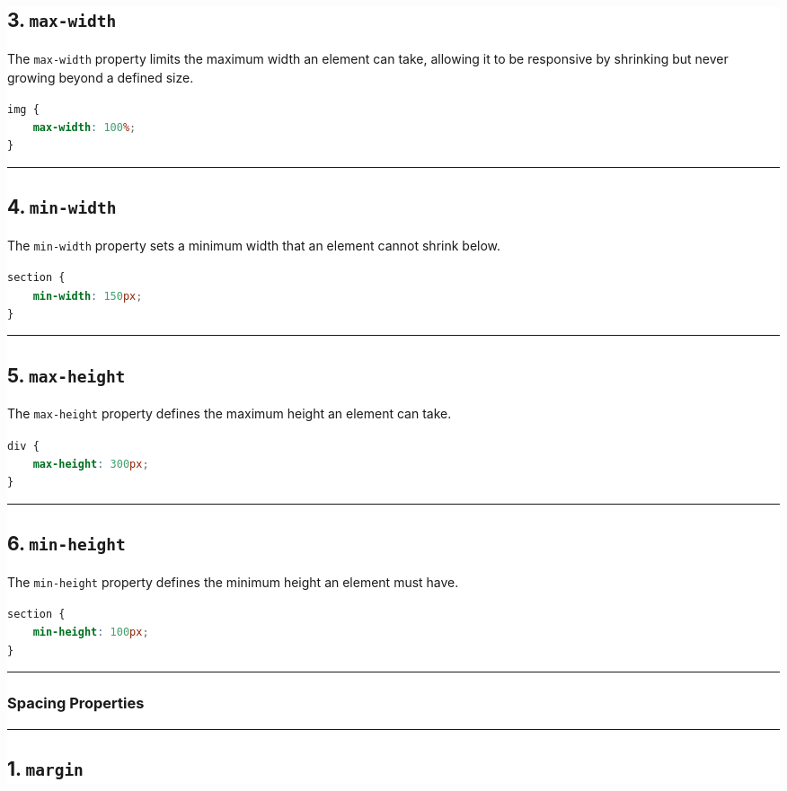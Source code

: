 ## 3. `max-width`

The `max-width` property limits the maximum width an element can take, allowing it to be responsive by shrinking but never growing beyond a defined size.

```css
img {
	max-width: 100%;
}
```

---

## 4. `min-width`

The `min-width` property sets a minimum width that an element cannot shrink below.

```css
section {
	min-width: 150px;
}
```

---

## 5. `max-height`

The `max-height` property defines the maximum height an element can take.

```css
div {
	max-height: 300px;
}
```

---

## 6. `min-height`

The `min-height` property defines the minimum height an element must have.

```css
section {
	min-height: 100px;
}
```

---

### Spacing Properties

---

## 1. `margin`
